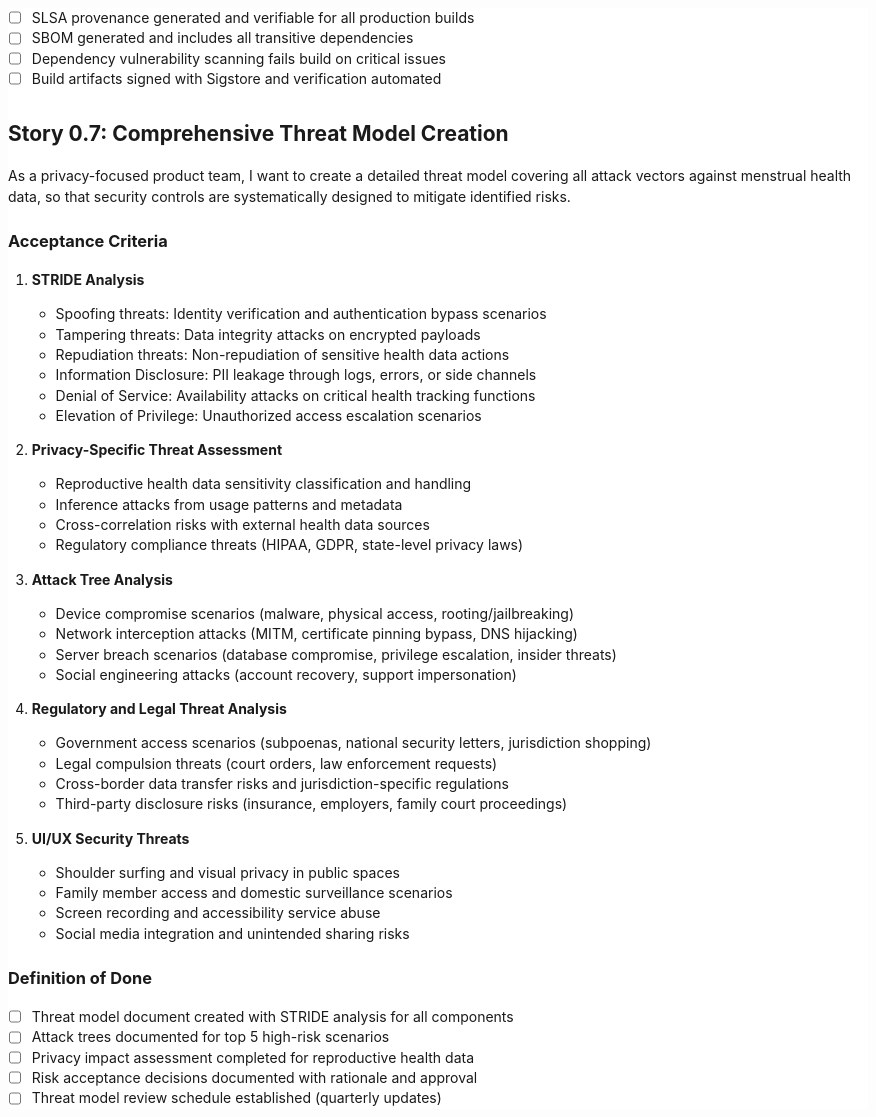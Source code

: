 - [ ] SLSA provenance generated and verifiable for all production builds
- [ ] SBOM generated and includes all transitive dependencies
- [ ] Dependency vulnerability scanning fails build on critical issues
- [ ] Build artifacts signed with Sigstore and verification automated

## Story 0.7: Comprehensive Threat Model Creation

As a privacy-focused product team,
I want to create a detailed threat model covering all attack vectors against menstrual health data,
so that security controls are systematically designed to mitigate identified risks.

### Acceptance Criteria

1. **STRIDE Analysis**
   - Spoofing threats: Identity verification and authentication bypass scenarios
   - Tampering threats: Data integrity attacks on encrypted payloads
   - Repudiation threats: Non-repudiation of sensitive health data actions
   - Information Disclosure: PII leakage through logs, errors, or side channels
   - Denial of Service: Availability attacks on critical health tracking functions
   - Elevation of Privilege: Unauthorized access escalation scenarios

2. **Privacy-Specific Threat Assessment**
   - Reproductive health data sensitivity classification and handling
   - Inference attacks from usage patterns and metadata
   - Cross-correlation risks with external health data sources
   - Regulatory compliance threats (HIPAA, GDPR, state-level privacy laws)

3. **Attack Tree Analysis**
   - Device compromise scenarios (malware, physical access, rooting/jailbreaking)
   - Network interception attacks (MITM, certificate pinning bypass, DNS hijacking)
   - Server breach scenarios (database compromise, privilege escalation, insider threats)
   - Social engineering attacks (account recovery, support impersonation)

4. **Regulatory and Legal Threat Analysis**
   - Government access scenarios (subpoenas, national security letters, jurisdiction shopping)
   - Legal compulsion threats (court orders, law enforcement requests)
   - Cross-border data transfer risks and jurisdiction-specific regulations
   - Third-party disclosure risks (insurance, employers, family court proceedings)

5. **UI/UX Security Threats**
   - Shoulder surfing and visual privacy in public spaces
   - Family member access and domestic surveillance scenarios
   - Screen recording and accessibility service abuse
   - Social media integration and unintended sharing risks

### Definition of Done

- [ ] Threat model document created with STRIDE analysis for all components
- [ ] Attack trees documented for top 5 high-risk scenarios
- [ ] Privacy impact assessment completed for reproductive health data
- [ ] Risk acceptance decisions documented with rationale and approval
- [ ] Threat model review schedule established (quarterly updates)
